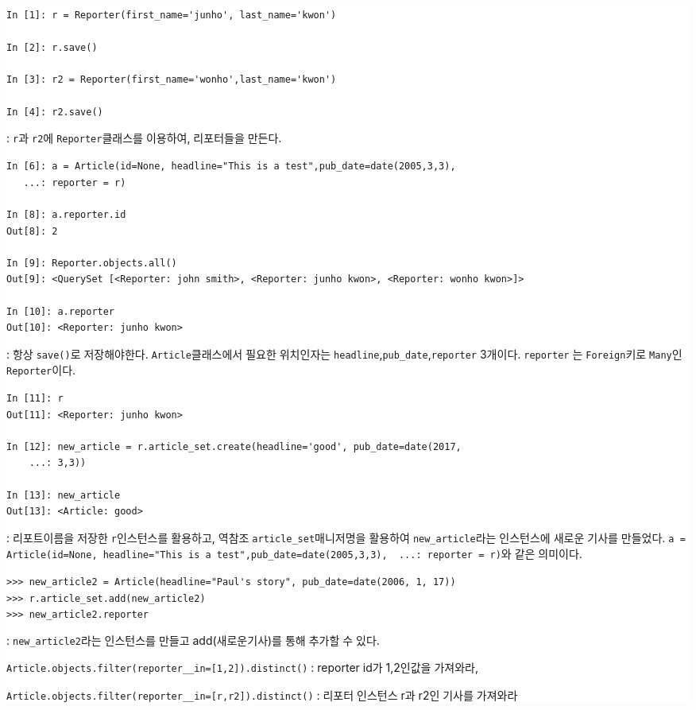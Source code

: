 ```
In [1]: r = Reporter(first_name='junho', last_name='kwon')

In [2]: r.save()

In [3]: r2 = Reporter(first_name='wonho',last_name='kwon')

In [4]: r2.save()

```

: `r`과 `r2`에 `Reporter`클래스를 이용하여, 리포터들을 만든다.

```
In [6]: a = Article(id=None, headline="This is a test",pub_date=date(2005,3,3), 
   ...: reporter = r)
   
In [8]: a.reporter.id
Out[8]: 2

In [9]: Reporter.objects.all()
Out[9]: <QuerySet [<Reporter: john smith>, <Reporter: junho kwon>, <Reporter: wonho kwon>]>

In [10]: a.reporter
Out[10]: <Reporter: junho kwon>
```

: 항상 `save()`로 저장해야한다. `Article`클래스에서 필요한 위치인자는 `headline`,`pub_date`,`reporter` 3개이다. `reporter` 는 `Foreign`키로 `Many`인 `Reporter`이다.

```
In [11]: r
Out[11]: <Reporter: junho kwon>

In [12]: new_article = r.article_set.create(headline='good', pub_date=date(2017,
    ...: 3,3))

In [13]: new_article
Out[13]: <Article: good>

```

: 리포트이름을 저장한 `r`인스턴스를 활용하고, 역참조 `article_set`매니저명을 활용하여 `new_article`라는 인스턴스에 새로운 기사를 만들었다. `a = Article(id=None, headline="This is a test",pub_date=date(2005,3,3), 
   ...: reporter = r)`와 같은 의미이다.
   
```
>>> new_article2 = Article(headline="Paul's story", pub_date=date(2006, 1, 17))
>>> r.article_set.add(new_article2)
>>> new_article2.reporter
```

: `new_article2`라는 인스턴스를 만들고 add(새로운기사)를 통해 추가할 수 있다.

`Article.objects.filter(reporter__in=[1,2]).distinct()` : reporter id가 1,2인값을 가져와라,

`Article.objects.filter(reporter__in=[r,r2]).distinct()` : 리포터 인스턴스 r과 r2인 기사를 가져와라
